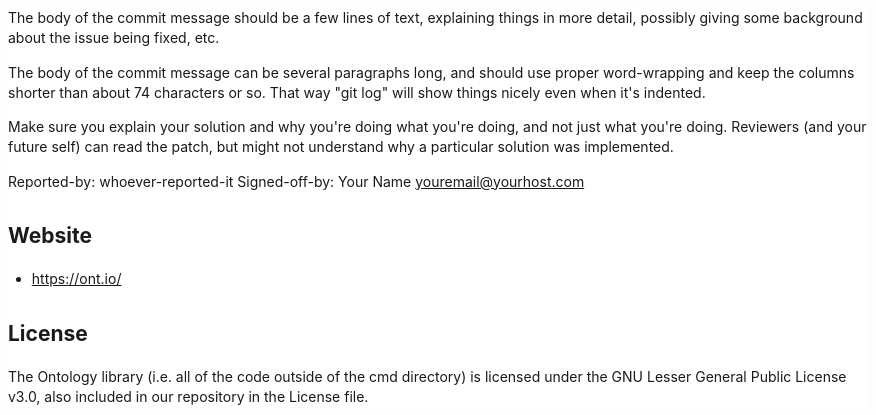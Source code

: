  The body of the commit message should be a few lines of text, explaining things
  in more detail, possibly giving some background about the issue
  being fixed, etc.

  The body of the commit message can be several paragraphs long, and
  should use proper word-wrapping and keep the columns shorter than about
  74 characters or so. That way "git log" will show things
  nicely even when it's indented.

  Make sure you explain your solution and why you're doing what you're
  doing, and not just what you're doing. Reviewers (and your
  future self) can read the patch, but might not understand why a
  particular solution was implemented.

  Reported-by: whoever-reported-it
  Signed-off-by: Your Name <youremail@yourhost.com>

## Website

* https://ont.io/

## License

The Ontology library (i.e. all of the code outside of the cmd directory) is licensed under the GNU Lesser General Public License v3.0, also included in our repository in the License file.
